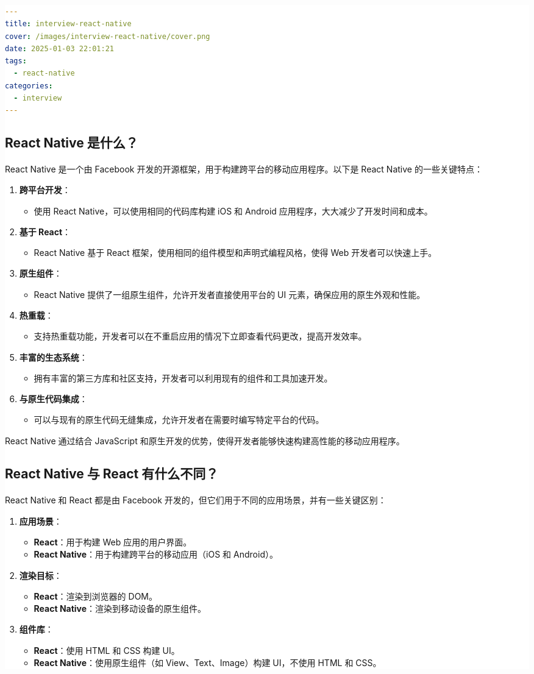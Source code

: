 ```yaml
---
title: interview-react-native
cover: /images/interview-react-native/cover.png
date: 2025-01-03 22:01:21
tags:
  - react-native
categories:
  - interview
---
```


## React Native 是什么？

React Native 是一个由 Facebook 开发的开源框架，用于构建跨平台的移动应用程序。以下是 React Native 的一些关键特点：

1. **跨平台开发**：

   - 使用 React Native，可以使用相同的代码库构建 iOS 和 Android 应用程序，大大减少了开发时间和成本。

2. **基于 React**：

   - React Native 基于 React 框架，使用相同的组件模型和声明式编程风格，使得 Web 开发者可以快速上手。

3. **原生组件**：

   - React Native 提供了一组原生组件，允许开发者直接使用平台的 UI 元素，确保应用的原生外观和性能。

4. **热重载**：

   - 支持热重载功能，开发者可以在不重启应用的情况下立即查看代码更改，提高开发效率。

5. **丰富的生态系统**：

   - 拥有丰富的第三方库和社区支持，开发者可以利用现有的组件和工具加速开发。

6. **与原生代码集成**：
   - 可以与现有的原生代码无缝集成，允许开发者在需要时编写特定平台的代码。

React Native 通过结合 JavaScript 和原生开发的优势，使得开发者能够快速构建高性能的移动应用程序。

## React Native 与 React 有什么不同？

React Native 和 React 都是由 Facebook 开发的，但它们用于不同的应用场景，并有一些关键区别：

1. **应用场景**：

   - **React**：用于构建 Web 应用的用户界面。
   - **React Native**：用于构建跨平台的移动应用（iOS 和 Android）。

2. **渲染目标**：

   - **React**：渲染到浏览器的 DOM。
   - **React Native**：渲染到移动设备的原生组件。

3. **组件库**：

   - **React**：使用 HTML 和 CSS 构建 UI。
   - **React Native**：使用原生组件（如 View、Text、Image）构建 UI，不使用 HTML 和 CSS。
